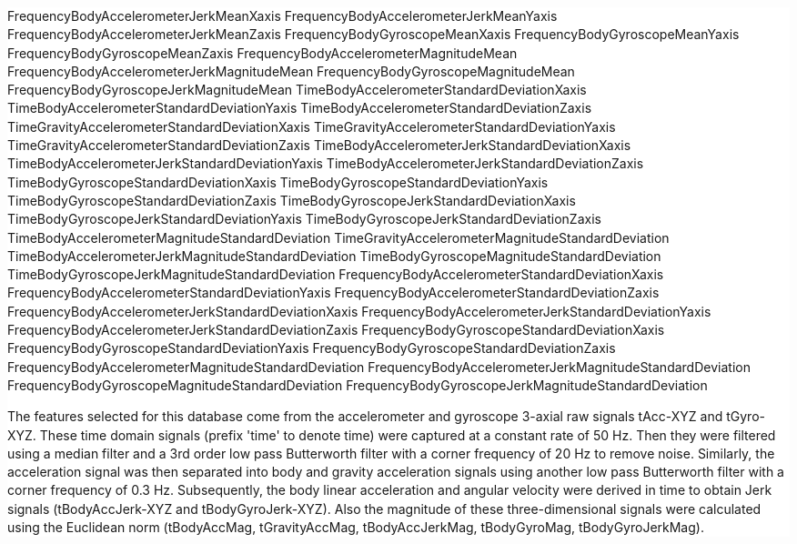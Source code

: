 FrequencyBodyAccelerometerJerkMeanXaxis
FrequencyBodyAccelerometerJerkMeanYaxis
FrequencyBodyAccelerometerJerkMeanZaxis
FrequencyBodyGyroscopeMeanXaxis
FrequencyBodyGyroscopeMeanYaxis
FrequencyBodyGyroscopeMeanZaxis
FrequencyBodyAccelerometerMagnitudeMean
FrequencyBodyAccelerometerJerkMagnitudeMean
FrequencyBodyGyroscopeMagnitudeMean
FrequencyBodyGyroscopeJerkMagnitudeMean
TimeBodyAccelerometerStandardDeviationXaxis
TimeBodyAccelerometerStandardDeviationYaxis
TimeBodyAccelerometerStandardDeviationZaxis
TimeGravityAccelerometerStandardDeviationXaxis
TimeGravityAccelerometerStandardDeviationYaxis
TimeGravityAccelerometerStandardDeviationZaxis
TimeBodyAccelerometerJerkStandardDeviationXaxis
TimeBodyAccelerometerJerkStandardDeviationYaxis
TimeBodyAccelerometerJerkStandardDeviationZaxis
TimeBodyGyroscopeStandardDeviationXaxis
TimeBodyGyroscopeStandardDeviationYaxis
TimeBodyGyroscopeStandardDeviationZaxis
TimeBodyGyroscopeJerkStandardDeviationXaxis
TimeBodyGyroscopeJerkStandardDeviationYaxis
TimeBodyGyroscopeJerkStandardDeviationZaxis
TimeBodyAccelerometerMagnitudeStandardDeviation
TimeGravityAccelerometerMagnitudeStandardDeviation
TimeBodyAccelerometerJerkMagnitudeStandardDeviation
TimeBodyGyroscopeMagnitudeStandardDeviation
TimeBodyGyroscopeJerkMagnitudeStandardDeviation
FrequencyBodyAccelerometerStandardDeviationXaxis
FrequencyBodyAccelerometerStandardDeviationYaxis
FrequencyBodyAccelerometerStandardDeviationZaxis
FrequencyBodyAccelerometerJerkStandardDeviationXaxis
FrequencyBodyAccelerometerJerkStandardDeviationYaxis
FrequencyBodyAccelerometerJerkStandardDeviationZaxis
FrequencyBodyGyroscopeStandardDeviationXaxis
FrequencyBodyGyroscopeStandardDeviationYaxis
FrequencyBodyGyroscopeStandardDeviationZaxis
FrequencyBodyAccelerometerMagnitudeStandardDeviation
FrequencyBodyAccelerometerJerkMagnitudeStandardDeviation
FrequencyBodyGyroscopeMagnitudeStandardDeviation
FrequencyBodyGyroscopeJerkMagnitudeStandardDeviation



The features selected for this database come from the accelerometer and gyroscope 3-axial raw signals tAcc-XYZ and tGyro-XYZ. These time domain signals (prefix 'time' to denote time) were captured at a constant rate of 50 Hz. Then they were filtered using a median filter and a 3rd order low pass Butterworth filter with a corner frequency of 20 Hz to remove noise. 
Similarly, the acceleration signal was then separated into body and gravity acceleration signals using another low pass Butterworth filter with a corner frequency of 0.3 Hz. 
Subsequently, the body linear acceleration and angular velocity were derived in time to obtain Jerk signals (tBodyAccJerk-XYZ and tBodyGyroJerk-XYZ). Also the magnitude of these three-dimensional signals were calculated using the Euclidean norm (tBodyAccMag, tGravityAccMag, tBodyAccJerkMag, tBodyGyroMag, tBodyGyroJerkMag). 
